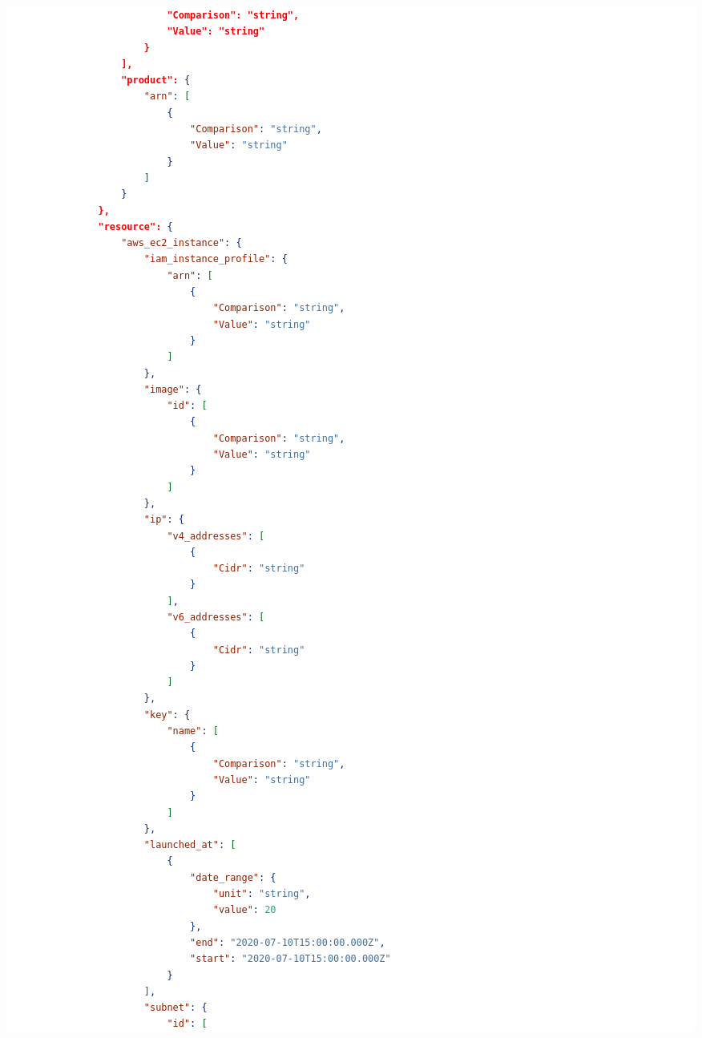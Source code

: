 ```json
                            "Comparison": "string",
                            "Value": "string"
                        }
                    ],
                    "product": {
                        "arn": [
                            {
                                "Comparison": "string",
                                "Value": "string"
                            }
                        ]
                    }
                },
                "resource": {
                    "aws_ec2_instance": {
                        "iam_instance_profile": {
                            "arn": [
                                {
                                    "Comparison": "string",
                                    "Value": "string"
                                }
                            ]
                        },
                        "image": {
                            "id": [
                                {
                                    "Comparison": "string",
                                    "Value": "string"
                                }
                            ]
                        },
                        "ip": {
                            "v4_addresses": [
                                {
                                    "Cidr": "string"
                                }
                            ],
                            "v6_addresses": [
                                {
                                    "Cidr": "string"
                                }
                            ]
                        },
                        "key": {
                            "name": [
                                {
                                    "Comparison": "string",
                                    "Value": "string"
                                }
                            ]
                        },
                        "launched_at": [
                            {
                                "date_range": {
                                    "unit": "string",
                                    "value": 20
                                },
                                "end": "2020-07-10T15:00:00.000Z",
                                "start": "2020-07-10T15:00:00.000Z"
                            }
                        ],
                        "subnet": {
                            "id": [
```